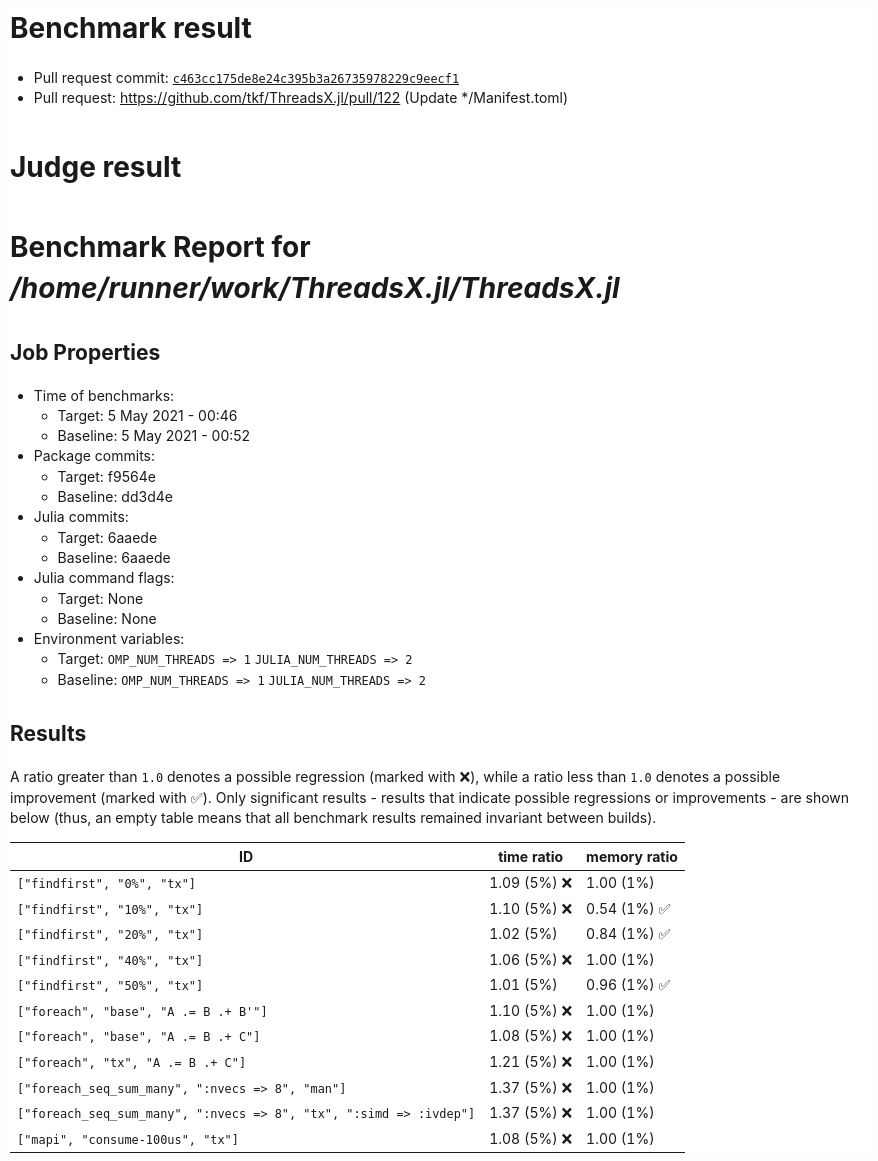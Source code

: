# Benchmark result

* Pull request commit: [`c463cc175de8e24c395b3a26735978229c9eecf1`](https://github.com/tkf/ThreadsX.jl/commit/c463cc175de8e24c395b3a26735978229c9eecf1)
* Pull request: <https://github.com/tkf/ThreadsX.jl/pull/122> (Update */Manifest.toml)

# Judge result
# Benchmark Report for */home/runner/work/ThreadsX.jl/ThreadsX.jl*

## Job Properties
* Time of benchmarks:
    - Target: 5 May 2021 - 00:46
    - Baseline: 5 May 2021 - 00:52
* Package commits:
    - Target: f9564e
    - Baseline: dd3d4e
* Julia commits:
    - Target: 6aaede
    - Baseline: 6aaede
* Julia command flags:
    - Target: None
    - Baseline: None
* Environment variables:
    - Target: `OMP_NUM_THREADS => 1` `JULIA_NUM_THREADS => 2`
    - Baseline: `OMP_NUM_THREADS => 1` `JULIA_NUM_THREADS => 2`

## Results
A ratio greater than `1.0` denotes a possible regression (marked with :x:), while a ratio less
than `1.0` denotes a possible improvement (marked with :white_check_mark:). Only significant results - results
that indicate possible regressions or improvements - are shown below (thus, an empty table means that all
benchmark results remained invariant between builds).

| ID                                                                 | time ratio    | memory ratio                 |
|--------------------------------------------------------------------|---------------|------------------------------|
| `["findfirst", "0%", "tx"]`                                        | 1.09 (5%) :x: |                   1.00 (1%)  |
| `["findfirst", "10%", "tx"]`                                       | 1.10 (5%) :x: | 0.54 (1%) :white_check_mark: |
| `["findfirst", "20%", "tx"]`                                       |    1.02 (5%)  | 0.84 (1%) :white_check_mark: |
| `["findfirst", "40%", "tx"]`                                       | 1.06 (5%) :x: |                   1.00 (1%)  |
| `["findfirst", "50%", "tx"]`                                       |    1.01 (5%)  | 0.96 (1%) :white_check_mark: |
| `["foreach", "base", "A .= B .+ B'"]`                              | 1.10 (5%) :x: |                   1.00 (1%)  |
| `["foreach", "base", "A .= B .+ C"]`                               | 1.08 (5%) :x: |                   1.00 (1%)  |
| `["foreach", "tx", "A .= B .+ C"]`                                 | 1.21 (5%) :x: |                   1.00 (1%)  |
| `["foreach_seq_sum_many", ":nvecs => 8", "man"]`                   | 1.37 (5%) :x: |                   1.00 (1%)  |
| `["foreach_seq_sum_many", ":nvecs => 8", "tx", ":simd => :ivdep"]` | 1.37 (5%) :x: |                   1.00 (1%)  |
| `["mapi", "consume-100us", "tx"]`                                  | 1.08 (5%) :x: |                   1.00 (1%)  |
